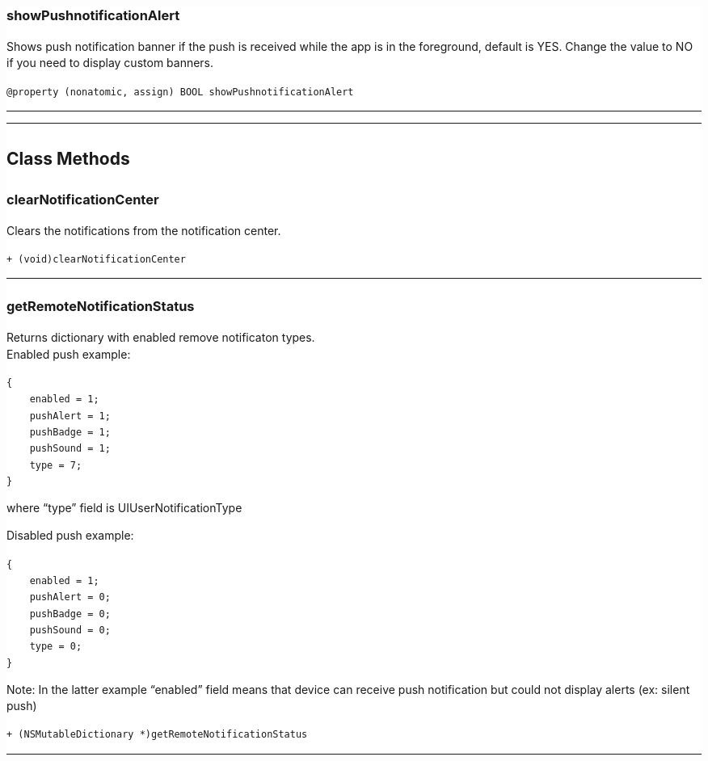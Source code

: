 
### showPushnotificationAlert

Shows push notification banner if the push is received while the app is in the foreground, default is YES. 
Change the value to NO if you need to display custom banners.

```objc
@property (nonatomic, assign) BOOL showPushnotificationAlert
```

---
---

## Class Methods

### clearNotificationCenter

Clears the notifications from the notification center.

```objc
+ (void)clearNotificationCenter
```

---

### getRemoteNotificationStatus

Returns dictionary with enabled remove notificaton types.  
Enabled push example:  
```
{
    enabled = 1;
    pushAlert = 1;
    pushBadge = 1;
    pushSound = 1;
    type = 7;
}
```
where “type” field is UIUserNotificationType  

Disabled push example:
```
{
    enabled = 1;
    pushAlert = 0;
    pushBadge = 0;
    pushSound = 0;
    type = 0;
}
```
Note: In the latter example “enabled” field means that device can receive push notification but could not display alerts (ex: silent push)

```objc
+ (NSMutableDictionary *)getRemoteNotificationStatus
```

---